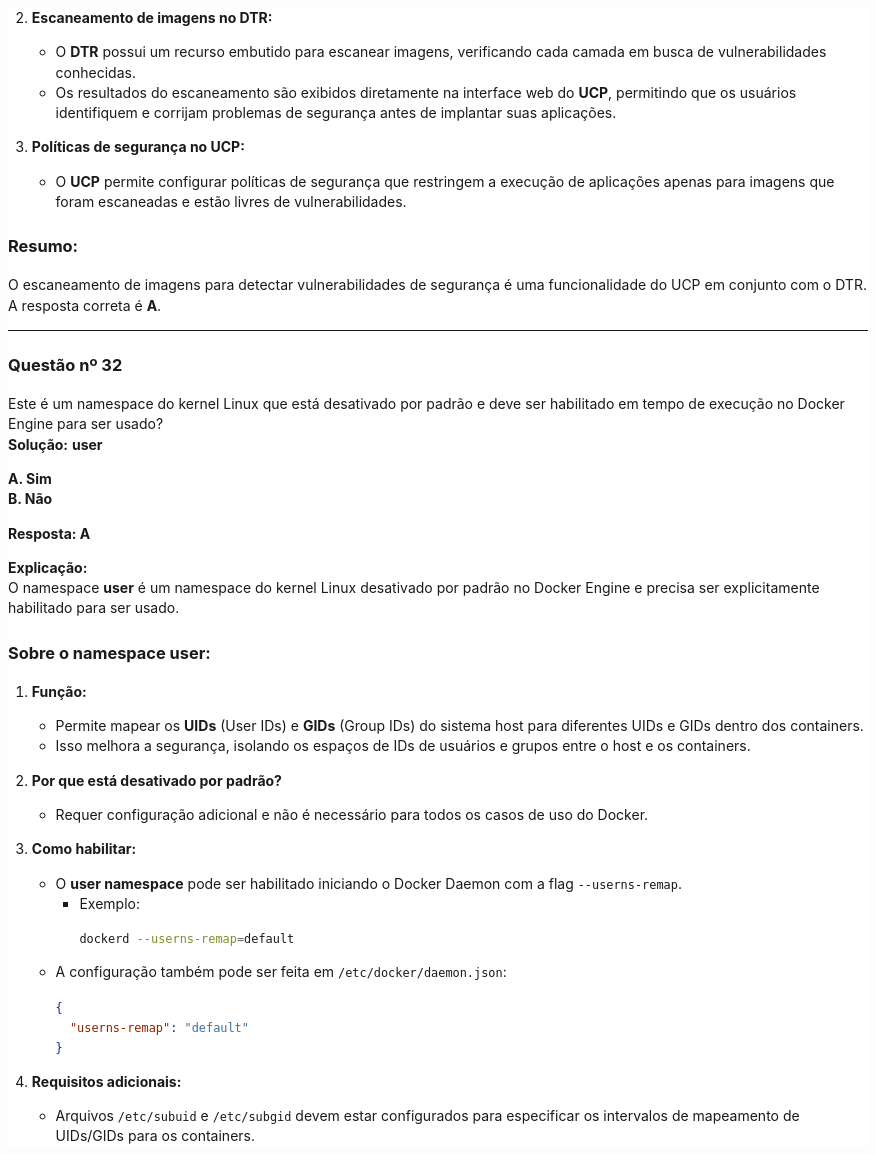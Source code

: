 2. **Escaneamento de imagens no DTR:**  
   - O **DTR** possui um recurso embutido para escanear imagens, verificando cada camada em busca de vulnerabilidades conhecidas.  
   - Os resultados do escaneamento são exibidos diretamente na interface web do **UCP**, permitindo que os usuários identifiquem e corrijam problemas de segurança antes de implantar suas aplicações.  

3. **Políticas de segurança no UCP:**  
   - O **UCP** permite configurar políticas de segurança que restringem a execução de aplicações apenas para imagens que foram escaneadas e estão livres de vulnerabilidades.  

### Resumo:
O escaneamento de imagens para detectar vulnerabilidades de segurança é uma funcionalidade do UCP em conjunto com o DTR. A resposta correta é **A**.

---

### Questão nº 32  
Este é um namespace do kernel Linux que está desativado por padrão e deve ser habilitado em tempo de execução no Docker Engine para ser usado?  
**Solução:** **user**  

**A. Sim**  
**B. Não**  

**Resposta: A**  

**Explicação:**  
O namespace **user** é um namespace do kernel Linux desativado por padrão no Docker Engine e precisa ser explicitamente habilitado para ser usado.  

### Sobre o namespace **user**:
1. **Função:**  
   - Permite mapear os **UIDs** (User IDs) e **GIDs** (Group IDs) do sistema host para diferentes UIDs e GIDs dentro dos containers.  
   - Isso melhora a segurança, isolando os espaços de IDs de usuários e grupos entre o host e os containers.

2. **Por que está desativado por padrão?**  
   - Requer configuração adicional e não é necessário para todos os casos de uso do Docker.  

3. **Como habilitar:**  
   - O **user namespace** pode ser habilitado iniciando o Docker Daemon com a flag `--userns-remap`.  
     - Exemplo:  
       ```bash
       dockerd --userns-remap=default
       ```
   - A configuração também pode ser feita em `/etc/docker/daemon.json`:
     ```json
     {
       "userns-remap": "default"
     }
     ```

4. **Requisitos adicionais:**  
   - Arquivos `/etc/subuid` e `/etc/subgid` devem estar configurados para especificar os intervalos de mapeamento de UIDs/GIDs para os containers.  
